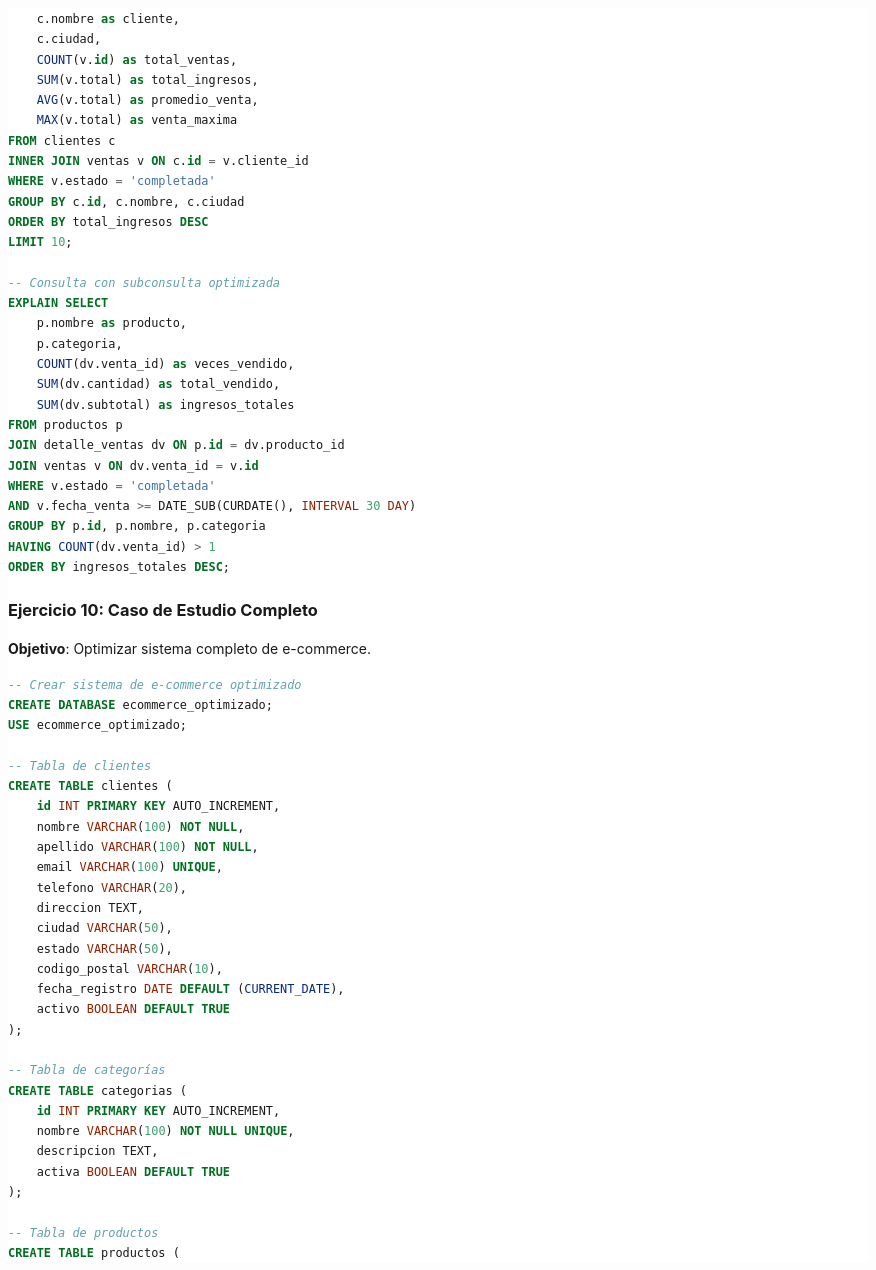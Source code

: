 ```sql
    c.nombre as cliente,
    c.ciudad,
    COUNT(v.id) as total_ventas,
    SUM(v.total) as total_ingresos,
    AVG(v.total) as promedio_venta,
    MAX(v.total) as venta_maxima
FROM clientes c
INNER JOIN ventas v ON c.id = v.cliente_id
WHERE v.estado = 'completada'
GROUP BY c.id, c.nombre, c.ciudad
ORDER BY total_ingresos DESC
LIMIT 10;

-- Consulta con subconsulta optimizada
EXPLAIN SELECT 
    p.nombre as producto,
    p.categoria,
    COUNT(dv.venta_id) as veces_vendido,
    SUM(dv.cantidad) as total_vendido,
    SUM(dv.subtotal) as ingresos_totales
FROM productos p
JOIN detalle_ventas dv ON p.id = dv.producto_id
JOIN ventas v ON dv.venta_id = v.id
WHERE v.estado = 'completada'
AND v.fecha_venta >= DATE_SUB(CURDATE(), INTERVAL 30 DAY)
GROUP BY p.id, p.nombre, p.categoria
HAVING COUNT(dv.venta_id) > 1
ORDER BY ingresos_totales DESC;
```

### Ejercicio 10: Caso de Estudio Completo
**Objetivo**: Optimizar sistema completo de e-commerce.

```sql
-- Crear sistema de e-commerce optimizado
CREATE DATABASE ecommerce_optimizado;
USE ecommerce_optimizado;

-- Tabla de clientes
CREATE TABLE clientes (
    id INT PRIMARY KEY AUTO_INCREMENT,
    nombre VARCHAR(100) NOT NULL,
    apellido VARCHAR(100) NOT NULL,
    email VARCHAR(100) UNIQUE,
    telefono VARCHAR(20),
    direccion TEXT,
    ciudad VARCHAR(50),
    estado VARCHAR(50),
    codigo_postal VARCHAR(10),
    fecha_registro DATE DEFAULT (CURRENT_DATE),
    activo BOOLEAN DEFAULT TRUE
);

-- Tabla de categorías
CREATE TABLE categorias (
    id INT PRIMARY KEY AUTO_INCREMENT,
    nombre VARCHAR(100) NOT NULL UNIQUE,
    descripcion TEXT,
    activa BOOLEAN DEFAULT TRUE
);

-- Tabla de productos
CREATE TABLE productos (
```